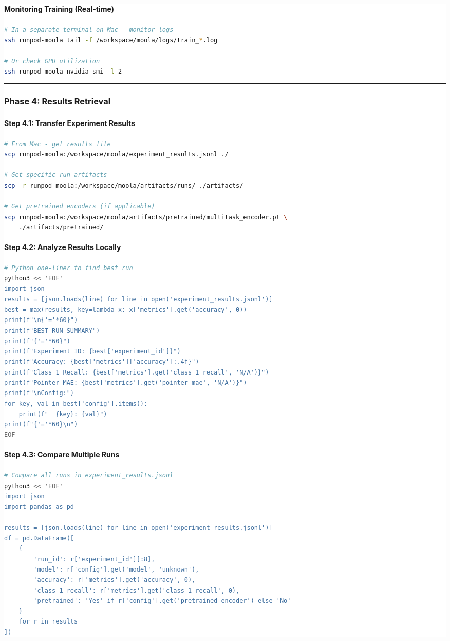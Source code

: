 #### Monitoring Training (Real-time)
```bash
# In a separate terminal on Mac - monitor logs
ssh runpod-moola tail -f /workspace/moola/logs/train_*.log

# Or check GPU utilization
ssh runpod-moola nvidia-smi -l 2
```

---

### Phase 4: Results Retrieval

#### Step 4.1: Transfer Experiment Results
```bash
# From Mac - get results file
scp runpod-moola:/workspace/moola/experiment_results.jsonl ./

# Get specific run artifacts
scp -r runpod-moola:/workspace/moola/artifacts/runs/ ./artifacts/

# Get pretrained encoders (if applicable)
scp runpod-moola:/workspace/moola/artifacts/pretrained/multitask_encoder.pt \
    ./artifacts/pretrained/
```

#### Step 4.2: Analyze Results Locally
```bash
# Python one-liner to find best run
python3 << 'EOF'
import json
results = [json.loads(line) for line in open('experiment_results.jsonl')]
best = max(results, key=lambda x: x['metrics'].get('accuracy', 0))
print(f"\n{'='*60}")
print(f"BEST RUN SUMMARY")
print(f"{'='*60}")
print(f"Experiment ID: {best['experiment_id']}")
print(f"Accuracy: {best['metrics']['accuracy']:.4f}")
print(f"Class 1 Recall: {best['metrics'].get('class_1_recall', 'N/A')}")
print(f"Pointer MAE: {best['metrics'].get('pointer_mae', 'N/A')}")
print(f"\nConfig:")
for key, val in best['config'].items():
    print(f"  {key}: {val}")
print(f"{'='*60}\n")
EOF
```

#### Step 4.3: Compare Multiple Runs
```bash
# Compare all runs in experiment_results.jsonl
python3 << 'EOF'
import json
import pandas as pd

results = [json.loads(line) for line in open('experiment_results.jsonl')]
df = pd.DataFrame([
    {
        'run_id': r['experiment_id'][:8],
        'model': r['config'].get('model', 'unknown'),
        'accuracy': r['metrics'].get('accuracy', 0),
        'class_1_recall': r['metrics'].get('class_1_recall', 0),
        'pretrained': 'Yes' if r['config'].get('pretrained_encoder') else 'No'
    }
    for r in results
])
```